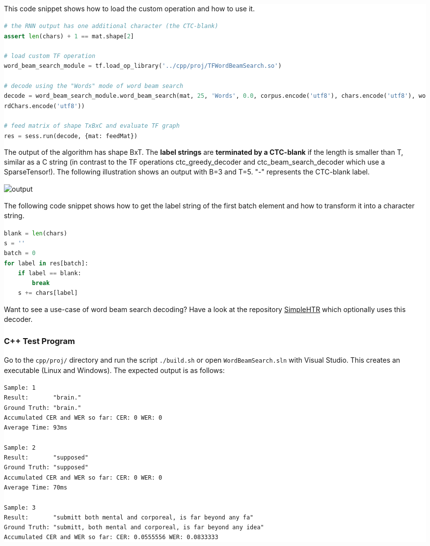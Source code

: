 
This code snippet shows how to load the custom operation and how to use it.

```python
# the RNN output has one additional character (the CTC-blank)
assert len(chars) + 1 == mat.shape[2]

# load custom TF operation
word_beam_search_module = tf.load_op_library('../cpp/proj/TFWordBeamSearch.so')

# decode using the "Words" mode of word beam search
decode = word_beam_search_module.word_beam_search(mat, 25, 'Words', 0.0, corpus.encode('utf8'), chars.encode('utf8'), wordChars.encode('utf8'))

# feed matrix of shape TxBxC and evaluate TF graph
res = sess.run(decode, {mat: feedMat})
```

The output of the algorithm has shape BxT. 
The **label strings** are **terminated by a CTC-blank** if the length is smaller than T, similar as a C string (in contrast to the TF operations ctc_greedy_decoder and ctc_beam_search_decoder which use a SparseTensor!).
The following illustration shows an output with B=3 and T=5. 
"-" represents the CTC-blank label.

![output](./doc/output.png)

The following code snippet shows how to get the label string of the first batch element and how to transform it into a character string.

```python
blank = len(chars)
s = ''
batch = 0
for label in res[batch]:
	if label == blank:
		break
	s += chars[label]
```

Want to see a use-case of word beam search decoding?
Have a look at the repository [SimpleHTR](https://github.com/githubharald/SimpleHTR) which optionally uses this decoder.

### C++ Test Program

Go to the ```cpp/proj/``` directory and run the script ```./build.sh``` or open ```WordBeamSearch.sln``` with Visual Studio.
This creates an executable (Linux and Windows).
The expected output is as follows:

```text
Sample: 1
Result:       "brain."
Ground Truth: "brain."
Accumulated CER and WER so far: CER: 0 WER: 0
Average Time: 93ms

Sample: 2
Result:       "supposed"
Ground Truth: "supposed"
Accumulated CER and WER so far: CER: 0 WER: 0
Average Time: 70ms

Sample: 3
Result:       "submitt both mental and corporeal, is far beyond any fa"
Ground Truth: "submitt, both mental and corporeal, is far beyond any idea"
Accumulated CER and WER so far: CER: 0.0555556 WER: 0.0833333
```